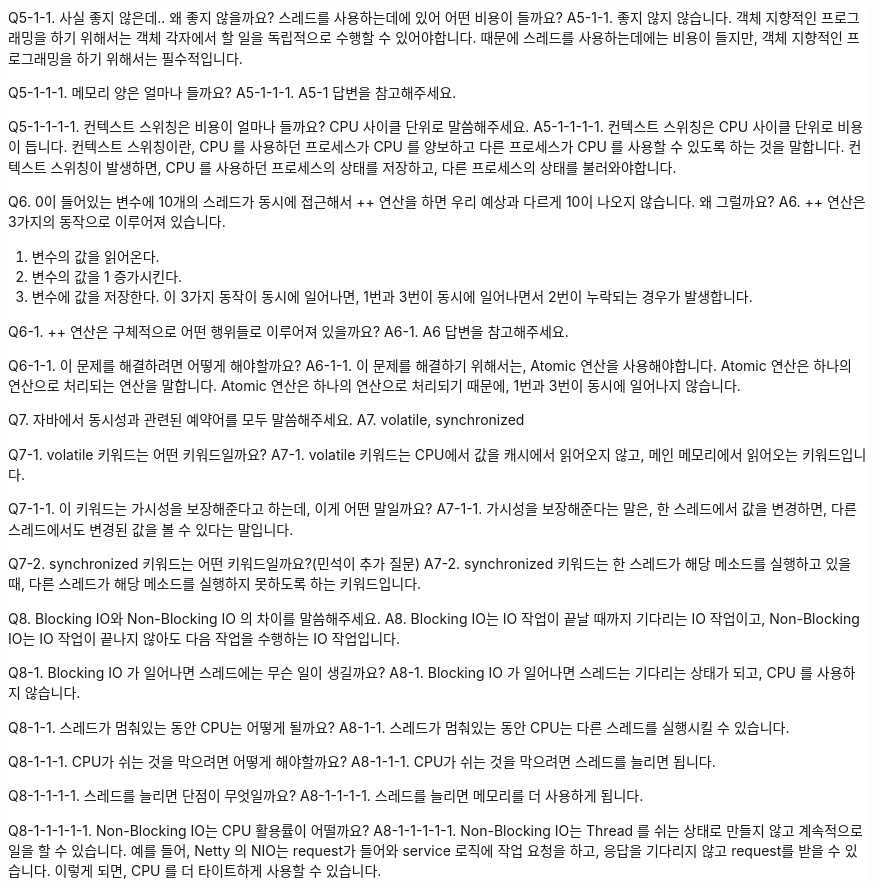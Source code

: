 Q5-1-1. 사실 좋지 않은데.. 왜 좋지 않을까요? 스레드를 사용하는데에 있어 어떤 비용이 들까요?
A5-1-1. 좋지 않지 않습니다. 객체 지향적인 프로그래밍을 하기 위해서는 객체 각자에서 할 일을 독립적으로 수행할 수 있어야합니다. 때문에 스레드를 사용하는데에는 비용이 들지만, 객체 지향적인 프로그래밍을 하기 위해서는 필수적입니다.

Q5-1-1-1. 메모리 양은 얼마나 들까요?
A5-1-1-1. A5-1 답변을 참고해주세요.

Q5-1-1-1-1. 컨텍스트 스위칭은 비용이 얼마나 들까요? CPU 사이클 단위로 말씀해주세요.
A5-1-1-1-1. 컨텍스트 스위칭은 CPU 사이클 단위로 비용이 듭니다. 컨텍스트 스위칭이란, CPU 를 사용하던 프로세스가 CPU 를 양보하고 다른 프로세스가 CPU 를 사용할 수 있도록 하는 것을 말합니다. 컨텍스트 스위칭이 발생하면, CPU 를 사용하던 프로세스의 상태를 저장하고, 다른 프로세스의 상태를 불러와야합니다.




Q6. 0이 들어있는 변수에 10개의 스레드가 동시에 접근해서 ++ 연산을 하면 우리 예상과 다르게 10이 나오지 않습니다. 왜 그럴까요?
A6. ++ 연산은 3가지의 동작으로 이루어져 있습니다. 
1. 변수의 값을 읽어온다.
2. 변수의 값을 1 증가시킨다. 
3. 변수에 값을 저장한다. 
이 3가지 동작이 동시에 일어나면, 1번과 3번이 동시에 일어나면서 2번이 누락되는 경우가 발생합니다. 

Q6-1. ++ 연산은 구체적으로 어떤 행위들로 이루어져 있을까요?
A6-1. A6 답변을 참고해주세요.


Q6-1-1. 이 문제를 해결하려면 어떻게 해야할까요?
A6-1-1. 이 문제를 해결하기 위해서는, Atomic 연산을 사용해야합니다. Atomic 연산은 하나의 연산으로 처리되는 연산을 말합니다. Atomic 연산은 하나의 연산으로 처리되기 때문에, 1번과 3번이 동시에 일어나지 않습니다.




Q7. 자바에서 동시성과 관련된 예약어를 모두 말씀해주세요.
A7. volatile, synchronized

Q7-1. volatile 키워드는 어떤 키워드일까요?
A7-1. volatile 키워드는 CPU에서 값을 캐시에서 읽어오지 않고, 메인 메모리에서 읽어오는 키워드입니다.

Q7-1-1. 이 키워드는 가시성을 보장해준다고 하는데, 이게 어떤 말일까요?
A7-1-1. 가시성을 보장해준다는 말은, 한 스레드에서 값을 변경하면, 다른 스레드에서도 변경된 값을 볼 수 있다는 말입니다.

Q7-2. synchronized 키워드는 어떤 키워드일까요?(민석이 추가 질문)
A7-2. synchronized 키워드는 한 스레드가 해당 메소드를 실행하고 있을 때, 다른 스레드가 해당 메소드를 실행하지 못하도록 하는 키워드입니다.



Q8. Blocking IO와 Non-Blocking IO 의 차이를 말씀해주세요.
A8. Blocking IO는 IO 작업이 끝날 때까지 기다리는 IO 작업이고, Non-Blocking IO는 IO 작업이 끝나지 않아도 다음 작업을 수행하는 IO 작업입니다.

Q8-1. Blocking IO 가 일어나면 스레드에는 무슨 일이 생길까요?
A8-1. Blocking IO 가 일어나면 스레드는 기다리는 상태가 되고, CPU 를 사용하지 않습니다.

Q8-1-1. 스레드가 멈춰있는 동안 CPU는 어떻게 될까요?
A8-1-1. 스레드가 멈춰있는 동안 CPU는 다른 스레드를 실행시킬 수 있습니다.

Q8-1-1-1. CPU가 쉬는 것을 막으려면 어떻게 해야할까요?
A8-1-1-1. CPU가 쉬는 것을 막으려면 스레드를 늘리면 됩니다.

Q8-1-1-1-1. 스레드를 늘리면 단점이 무엇일까요?
A8-1-1-1-1. 스레드를 늘리면 메모리를 더 사용하게 됩니다.

Q8-1-1-1-1-1. Non-Blocking IO는 CPU 활용률이 어떨까요?
A8-1-1-1-1-1. Non-Blocking IO는 Thread 를 쉬는 상태로 만들지 않고 계속적으로 일을 할 수 있습니다. 예를 들어, Netty 의 NIO는 request가 들어와 service 로직에 작업 요청을 하고, 응답을 기다리지 않고 request를 받을 수 있습니다. 이렇게 되면, CPU 를 더 타이트하게 사용할 수 있습니다.
